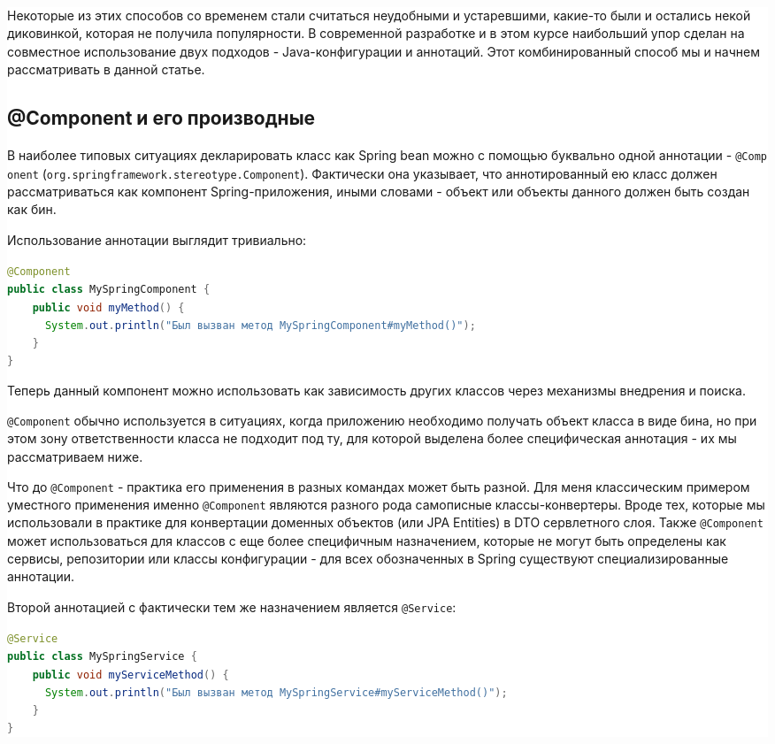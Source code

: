 Некоторые из этих способов со временем стали считаться неудобными и устаревшими, какие-то были и остались некой 
диковинкой, которая не получила популярности. В современной разработке и в этом курсе наибольший упор сделан на 
совместное использование двух подходов - Java-конфигурации и аннотаций. Этот комбинированный способ мы и начнем 
рассматривать в данной статье.

## @Component и его производные

В наиболее типовых ситуациях декларировать класс как Spring bean можно с помощью буквально одной аннотации - 
`@Component` (`org.springframework.stereotype.Component`). Фактически она указывает, что аннотированный ею класс должен 
рассматриваться как компонент Spring-приложения, иными словами - объект или объекты данного должен быть создан как бин.

Использование аннотации выглядит тривиально:

```java
@Component
public class MySpringComponent {
    public void myMethod() {
      System.out.println("Был вызван метод MySpringComponent#myMethod()");
    }
}
```

Теперь данный компонент можно использовать как зависимость других классов через механизмы внедрения и поиска.

`@Component` обычно используется в ситуациях, когда приложению необходимо получать объект класса в виде бина, но при 
этом зону ответственности класса не подходит под ту, для которой выделена более специфическая аннотация - их мы 
рассматриваем ниже.

Что до `@Component` - практика его применения в разных командах может быть разной. Для меня классическим примером 
уместного применения именно `@Component` являются разного рода самописные классы-конвертеры. Вроде тех, которые мы 
использовали в практике для конвертации доменных объектов (или JPA Entities) в DTO сервлетного слоя. Также `@Component` 
может использоваться для классов с еще более специфичным назначением, которые не могут быть определены как сервисы,
репозитории или классы конфигурации - для всех обозначенных в Spring существуют специализированные аннотации.

Второй аннотацией с фактически тем же назначением является `@Service`:

```java
@Service
public class MySpringService {
    public void myServiceMethod() {
      System.out.println("Был вызван метод MySpringService#myServiceMethod()");
    }
}
```
